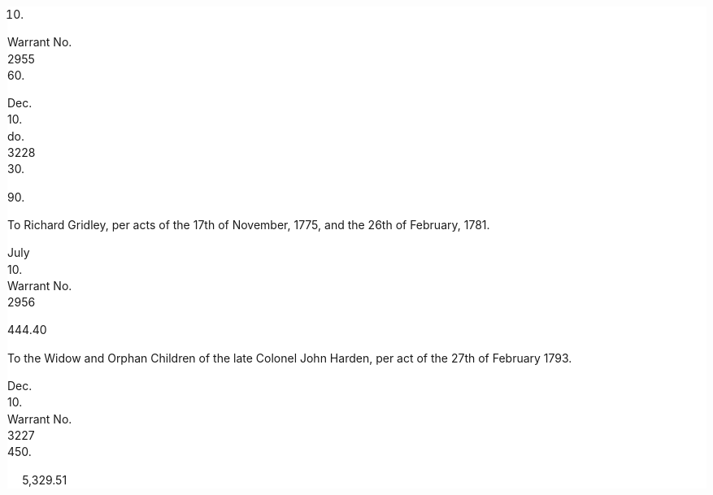   
10.  
Warrant No.  
2955  
60.    
  
  
  
  
  
Dec.  
10.  
do.  
3228  
30.    
  
  
  
  
  
  
  
  
  
  
90.    
  
  
  
  
  
  
To Richard Gridley, per acts of the 17th of November, 1775, and the 26th of February, 1781.  
  
  
  
  
  
July  
10.  
Warrant No.  
2956  
  
444.40  
  
  
  
  
  
  
To the Widow and Orphan Children of the late Colonel John Harden, per act of the 27th of February 1793.  
  
  
  
  
  
Dec.  
10.  
Warrant No.  
3227  
450.    
  
  
  
  
  
  
  
  
  
  
  
  5,329.51  
  